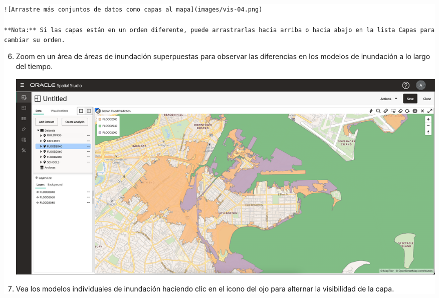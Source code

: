     ![Arrastre más conjuntos de datos como capas al mapa](images/vis-04.png)
    
    **Nota:** Si las capas están en un orden diferente, puede arrastrarlas hacia arriba o hacia abajo en la lista Capas para cambiar su orden.
    
6.  Zoom en un área de áreas de inundación superpuestas para observar las diferencias en los modelos de inundación a lo largo del tiempo.
    
    ![Acercar área](images/vis-05.png)
    
7.  Vea los modelos individuales de inundación haciendo clic en el icono del ojo para alternar la visibilidad de la capa.
    